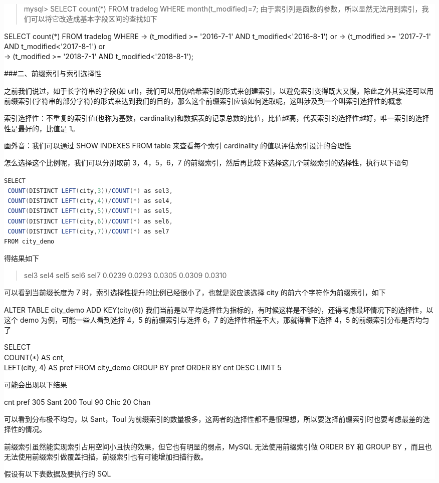 >mysql> SELECT count(*) FROM tradelog WHERE month(t_modified)=7; 
由于索引列是函数的参数，所以显然无法用到索引，我们可以将它改造成基本字段区间的查找如下

SELECT count(*) FROM tradelog WHERE 
    -> (t_modified >= '2016-7-1' AND t_modified<'2016-8-1') or 
    -> (t_modified >= '2017-7-1' AND t_modified<'2017-8-1') or  
    -> (t_modified >= '2018-7-1' AND t_modified<'2018-8-1'); 
	
###二、前缀索引与索引选择性

之前我们说过，如于长字符串的字段(如 url)，我们可以用伪哈希索引的形式来创建索引，以避免索引变得既大又慢，除此之外其实还可以用前缀索引(字符串的部分字符)的形式来达到我们的目的，那么这个前缀索引应该如何选取呢，这叫涉及到一个叫索引选择性的概念

索引选择性：不重复的索引值(也称为基数，cardinality)和数据表的记录总数的比值，比值越高，代表索引的选择性越好，唯一索引的选择性是最好的，比值是 1。

画外音：我们可以通过 SHOW INDEXES FROM table 来查看每个索引 cardinality 的值以评估索引设计的合理性

怎么选择这个比例呢，我们可以分别取前 3，4，5，6，7 的前缀索引，然后再比较下选择这几个前缀索引的选择性，执行以下语句

```java
SELECT  
 COUNT(DISTINCT LEFT(city,3))/COUNT(*) as sel3, 
 COUNT(DISTINCT LEFT(city,4))/COUNT(*) as sel4, 
 COUNT(DISTINCT LEFT(city,5))/COUNT(*) as sel5, 
 COUNT(DISTINCT LEFT(city,6))/COUNT(*) as sel6, 
 COUNT(DISTINCT LEFT(city,7))/COUNT(*) as sel7 
FROM city_demo 
```
得结果如下

>sel3	sel4	sel5	sel6	sel7
>0.0239	0.0293	0.0305	0.0309	0.0310

可以看到当前缀长度为 7 时，索引选择性提升的比例已经很小了，也就是说应该选择 city 的前六个字符作为前缀索引，如下

ALTER TABLE city_demo ADD KEY(city(6)) 
我们当前是以平均选择性为指标的，有时候这样是不够的，还得考虑最坏情况下的选择性，以这个 demo 为例，可能一些人看到选择 4，5 的前缀索引与选择 6，7 的选择性相差不大，那就得看下选择 4，5 的前缀索引分布是否均匀了

SELECT  
    COUNT(*) AS  cnt,  
    LEFT(city, 4) AS pref 
FROM city_demo GROUP BY pref ORDER BY cnt DESC LIMIT 5 
  
可能会出现以下结果

cnt	pref
305	Sant
200	Toul
90	Chic
20	Chan

可以看到分布极不均匀，以 Sant，Toul 为前缀索引的数量极多，这两者的选择性都不是很理想，所以要选择前缀索引时也要考虑最差的选择性的情况。

前缀索引虽然能实现索引占用空间小且快的效果，但它也有明显的弱点，MySQL 无法使用前缀索引做 ORDER BY 和 GROUP BY ，而且也无法使用前缀索引做覆盖扫描，前缀索引也有可能增加扫描行数。

假设有以下表数据及要执行的 SQL
